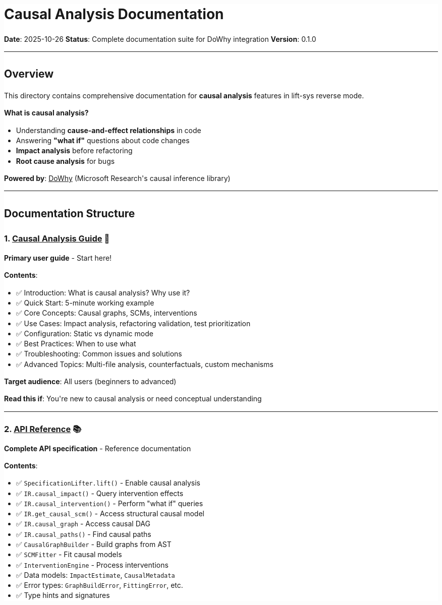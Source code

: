 # Causal Analysis Documentation

**Date**: 2025-10-26
**Status**: Complete documentation suite for DoWhy integration
**Version**: 0.1.0

---

## Overview

This directory contains comprehensive documentation for **causal analysis** features in lift-sys reverse mode.

**What is causal analysis?**
- Understanding **cause-and-effect relationships** in code
- Answering **"what if"** questions about code changes
- **Impact analysis** before refactoring
- **Root cause analysis** for bugs

**Powered by**: [DoWhy](https://github.com/py-why/dowhy) (Microsoft Research's causal inference library)

---

## Documentation Structure

### 1. [Causal Analysis Guide](CAUSAL_ANALYSIS_GUIDE.md) 📘

**Primary user guide** - Start here!

**Contents**:
- ✅ Introduction: What is causal analysis? Why use it?
- ✅ Quick Start: 5-minute working example
- ✅ Core Concepts: Causal graphs, SCMs, interventions
- ✅ Use Cases: Impact analysis, refactoring validation, test prioritization
- ✅ Configuration: Static vs dynamic mode
- ✅ Best Practices: When to use what
- ✅ Troubleshooting: Common issues and solutions
- ✅ Advanced Topics: Multi-file analysis, counterfactuals, custom mechanisms

**Target audience**: All users (beginners to advanced)

**Read this if**: You're new to causal analysis or need conceptual understanding

---

### 2. [API Reference](API_REFERENCE.md) 📚

**Complete API specification** - Reference documentation

**Contents**:
- ✅ `SpecificationLifter.lift()` - Enable causal analysis
- ✅ `IR.causal_impact()` - Query intervention effects
- ✅ `IR.causal_intervention()` - Perform "what if" queries
- ✅ `IR.get_causal_scm()` - Access structural causal model
- ✅ `IR.causal_graph` - Access causal DAG
- ✅ `IR.causal_paths()` - Find causal paths
- ✅ `CausalGraphBuilder` - Build graphs from AST
- ✅ `SCMFitter` - Fit causal models
- ✅ `InterventionEngine` - Process interventions
- ✅ Data models: `ImpactEstimate`, `CausalMetadata`
- ✅ Error types: `GraphBuildError`, `FittingError`, etc.
- ✅ Type hints and signatures
